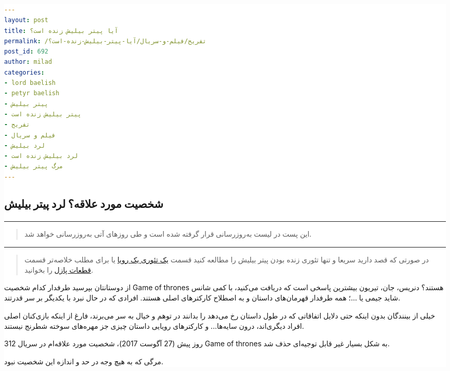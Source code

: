 ```yaml
---
layout: post
title: آیا پیتر بیلیش زنده است؟
permalink: /تفریح/فیلم-و-سریال/آیا-پیتر-بیلیش-زنده-است؟
post_id: 692
author: milad
categories: 
- lord baelish
- petyr baelish
- پیتر بیلیش
- پیتر بیلیش زنده است
- تفریح
- فیلم و سریال
- لرد بیلیش
- لرد بیلیش زنده است
- مرگ پیتر بیلیش
---
```


##  شخصیت مورد علاقه؟ لرد پیتر بیلیش


---

> این پست در لیست به‌روزرسانی قرار گرفته شده است و طی روزهای آتی به‌روزرسانی خواهد شد.

---

> در صورتی که قصد دارید سریعا و تنها تئوری زنده بودن پیتر بیلیش را مطالعه کنید قسمت [یک تئوری یک رویا](#تئوری-زنده-بودن-پیتر-بیلیش) یا برای مطلب خلاصه‌تر قسمت [قطعات پازل](#قطعات-پازل-لرد-پیتر-بیلیش) را بخوانید.


از دوستانتان بپرسید طرفدار کدام شخصیت Game of thrones هستند؟ دنریس، جان، تیریون بیشترین پاسخی است که دریافت می‌کنید، با کمی شانس شاید جیمی یا ...؛ همه طرفدار قهرمان‌های داستان و به اصطلاح کارکترهای اصلی هستند. افرادی که در حال نبرد با یکدیگر بر سر قدرتند.

خیلی از بینندگان بدون اینکه حتی دلایل اتفاقاتی که در طول داستان رخ می‌دهد را بدانند در توهم و خیال به سر می‌برند، فارغ از اینکه بازی‌کنان اصلی افراد دیگری‌اند، درون سایه‌ها... و کارکترهای رویایی‌ داستان چیزی جز مهره‌های سوخته شطرنج نیستند.

312 روز پیش (27 آگوست 2017)، شخصیت مورد علاقه‌ام در سریال Game of thrones به شکل بسیار غیر قابل توجیه‌ای حذف شد.

مرگی که به هیچ وجه در حد و اندازه این شخصیت نبود.

